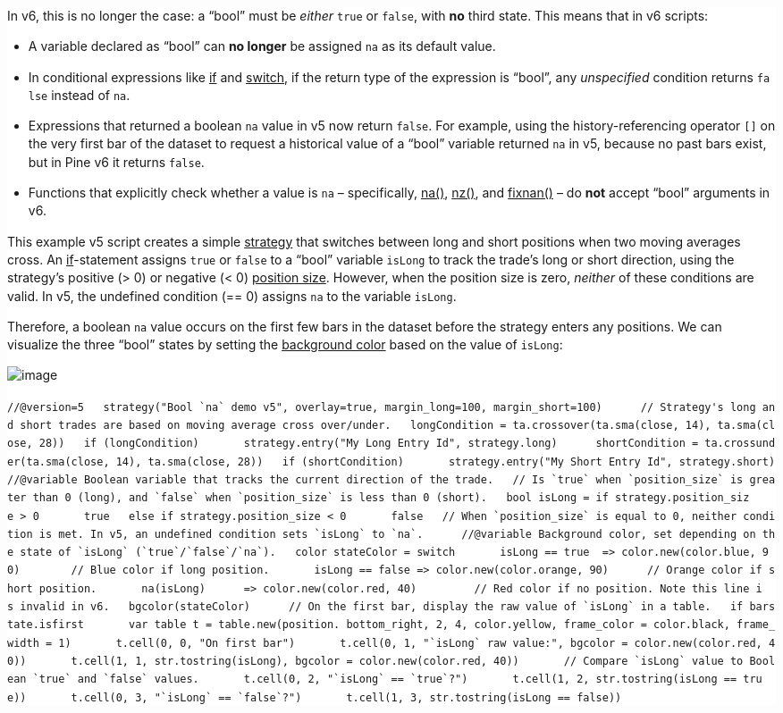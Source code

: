 In v6, this is no longer the case: a “bool” must be _either_ `true` or `false`, with **no** third state. This means that in v6 scripts:

-   A variable declared as “bool” can **no longer** be assigned `na` as its default value.
    
-   In conditional expressions like [if](https://www.tradingview.com/pine-script-reference/v5/#kw_if) and [switch](https://www.tradingview.com/pine-script-reference/v6/#kw_switch), if the return type of the expression is “bool”, any _unspecified_ condition returns `false` instead of `na`.
    
-   Expressions that returned a boolean `na` value in v5 now return `false`. For example, using the history-referencing operator `[]` on the very first bar of the dataset to request a historical value of a “bool” variable returned `na` in v5, because no past bars exist, but in Pine v6 it returns `false`.
    
-   Functions that explicitly check whether a value is `na` – specifically, [na()](https://www.tradingview.com/pine-script-reference/v6/#fun_na), [nz()](https://www.tradingview.com/pine-script-reference/v6/#fun_nz), and [fixnan()](https://www.tradingview.com/pine-script-reference/v6/#fun_fixnan) – do **not** accept “bool” arguments in v6.
    

This example v5 script creates a simple [strategy](https://www.tradingview.com/pine-script-docs/concepts/strategies/) that switches between long and short positions when two moving averages cross. An [if](https://www.tradingview.com/pine-script-reference/v6/#kw_if)\-statement assigns `true` or `false` to a “bool” variable `isLong` to track the trade’s long or short direction, using the strategy’s positive (> 0) or negative (< 0) [position size](https://www.tradingview.com/pine-script-docs/concepts/strategies/#position-sizing). However, when the position size is zero, _neither_ of these conditions are valid. In v5, the undefined condition (== 0) assigns `na` to the variable `isLong`.

Therefore, a boolean `na` value occurs on the first few bars in the dataset before the strategy enters any positions. We can visualize the three “bool” states by setting the [background color](https://www.tradingview.com/pine-script-docs/concepts/backgrounds/) based on the value of `isLong`:

![image](https://www.tradingview.com/pine-script-docs/_astro/MigrationGuideTov6-No-bool-na-1.B7b5WX8__ZhfW1O.webp)

``//@version=5   strategy("Bool `na` demo v5", overlay=true, margin_long=100, margin_short=100)      // Strategy's long and short trades are based on moving average cross over/under.   longCondition = ta.crossover(ta.sma(close, 14), ta.sma(close, 28))   if (longCondition)       strategy.entry("My Long Entry Id", strategy.long)      shortCondition = ta.crossunder(ta.sma(close, 14), ta.sma(close, 28))   if (shortCondition)       strategy.entry("My Short Entry Id", strategy.short)      //@variable Boolean variable that tracks the current direction of the trade.   // Is `true` when `position_size` is greater than 0 (long), and `false` when `position_size` is less than 0 (short).   bool isLong = if strategy.position_size > 0       true   else if strategy.position_size < 0       false   // When `position_size` is equal to 0, neither condition is met. In v5, an undefined condition sets `isLong` to `na`.      //@variable Background color, set depending on the state of `isLong` (`true`/`false`/`na`).   color stateColor = switch       isLong == true  => color.new(color.blue, 90)        // Blue color if long position.       isLong == false => color.new(color.orange, 90)      // Orange color if short position.       na(isLong)      => color.new(color.red, 40)         // Red color if no position. Note this line is invalid in v6.   bgcolor(stateColor)      // On the first bar, display the raw value of `isLong` in a table.   if barstate.isfirst       var table t = table.new(position. bottom_right, 2, 4, color.yellow, frame_color = color.black, frame_width = 1)       t.cell(0, 0, "On first bar")       t.cell(0, 1, "`isLong` raw value:", bgcolor = color.new(color.red, 40))       t.cell(1, 1, str.tostring(isLong), bgcolor = color.new(color.red, 40))       // Compare `isLong` value to Boolean `true` and `false` values.       t.cell(0, 2, "`isLong` == `true`?")       t.cell(1, 2, str.tostring(isLong == true))       t.cell(0, 3, "`isLong` == `false`?")       t.cell(1, 3, str.tostring(isLong == false))   ``
